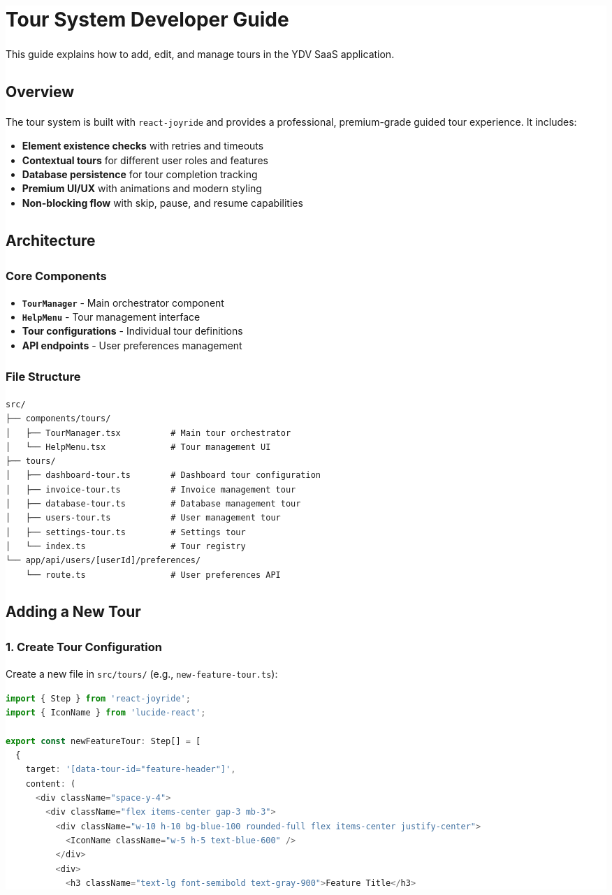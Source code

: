 # Tour System Developer Guide

This guide explains how to add, edit, and manage tours in the YDV SaaS application.

## Overview

The tour system is built with `react-joyride` and provides a professional, premium-grade guided tour experience. It includes:

- **Element existence checks** with retries and timeouts
- **Contextual tours** for different user roles and features
- **Database persistence** for tour completion tracking
- **Premium UI/UX** with animations and modern styling
- **Non-blocking flow** with skip, pause, and resume capabilities

## Architecture

### Core Components

- **`TourManager`** - Main orchestrator component
- **`HelpMenu`** - Tour management interface
- **Tour configurations** - Individual tour definitions
- **API endpoints** - User preferences management

### File Structure

```
src/
├── components/tours/
│   ├── TourManager.tsx          # Main tour orchestrator
│   └── HelpMenu.tsx             # Tour management UI
├── tours/
│   ├── dashboard-tour.ts        # Dashboard tour configuration
│   ├── invoice-tour.ts          # Invoice management tour
│   ├── database-tour.ts         # Database management tour
│   ├── users-tour.ts            # User management tour
│   ├── settings-tour.ts         # Settings tour
│   └── index.ts                 # Tour registry
└── app/api/users/[userId]/preferences/
    └── route.ts                 # User preferences API
```

## Adding a New Tour

### 1. Create Tour Configuration

Create a new file in `src/tours/` (e.g., `new-feature-tour.ts`):

```typescript
import { Step } from 'react-joyride';
import { IconName } from 'lucide-react';

export const newFeatureTour: Step[] = [
  {
    target: '[data-tour-id="feature-header"]',
    content: (
      <div className="space-y-4">
        <div className="flex items-center gap-3 mb-3">
          <div className="w-10 h-10 bg-blue-100 rounded-full flex items-center justify-center">
            <IconName className="w-5 h-5 text-blue-600" />
          </div>
          <div>
            <h3 className="text-lg font-semibold text-gray-900">Feature Title</h3>
```